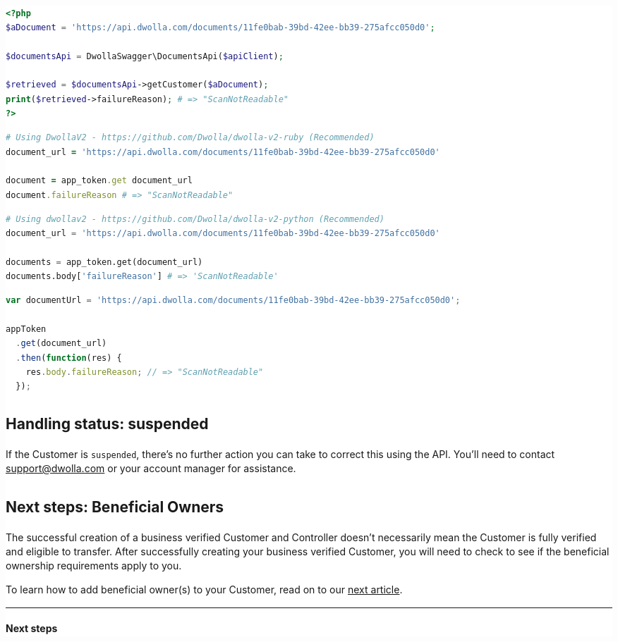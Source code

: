```php
<?php
$aDocument = 'https://api.dwolla.com/documents/11fe0bab-39bd-42ee-bb39-275afcc050d0';

$documentsApi = DwollaSwagger\DocumentsApi($apiClient);

$retrieved = $documentsApi->getCustomer($aDocument);
print($retrieved->failureReason); # => "ScanNotReadable"
?>
```

```ruby
# Using DwollaV2 - https://github.com/Dwolla/dwolla-v2-ruby (Recommended)
document_url = 'https://api.dwolla.com/documents/11fe0bab-39bd-42ee-bb39-275afcc050d0'

document = app_token.get document_url
document.failureReason # => "ScanNotReadable"
```

```python
# Using dwollav2 - https://github.com/Dwolla/dwolla-v2-python (Recommended)
document_url = 'https://api.dwolla.com/documents/11fe0bab-39bd-42ee-bb39-275afcc050d0'

documents = app_token.get(document_url)
documents.body['failureReason'] # => 'ScanNotReadable'
```

```javascript
var documentUrl = 'https://api.dwolla.com/documents/11fe0bab-39bd-42ee-bb39-275afcc050d0';

appToken
  .get(document_url)
  .then(function(res) {
    res.body.failureReason; // => "ScanNotReadable"
  });
```

## Handling status: suspended

If the Customer is `suspended`, there’s no further action you can take to correct this using the API. You’ll need to contact support@dwolla.com or your account manager for assistance.

## Next steps: Beneficial Owners

The successful creation of a business verified Customer and Controller doesn’t necessarily mean the Customer is fully verified and eligible to transfer. After successfully creating your business verified Customer, you will need to check to see if the beneficial ownership requirements apply to you.

To learn how to add beneficial owner(s) to your Customer, read on to our [next article](/resources/business-verified-customer/adding-beneficial-owners.html).

* * *

#### Next steps
